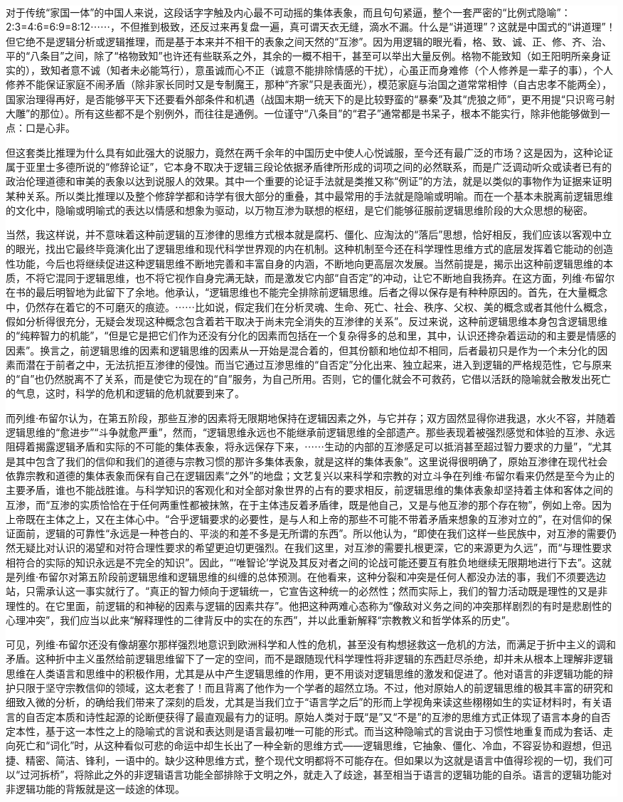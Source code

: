 对于传统“家国一体”的中国人来说，这段话字字触及内心最不可动摇的集体表象，而且句句紧逼，整个一套严密的“比例式隐喻”：2∶3=4∶6=6∶9=8∶12⋯⋯，不但推到极致，还反过来再复盘一遍，真可谓天衣无缝，滴水不漏。什么是“讲道理”？这就是中国式的“讲道理”！但它绝不是逻辑分析或逻辑推理，而是基于本来并不相干的表象之间天然的“互渗”。因为用逻辑的眼光看，格、致、诚、正、修、齐、治、平的“八条目”之间，除了“格物致知”也许还有些联系之外，其余的一概不相干，甚至可以举出大量反例。格物不能致知（如王阳明所亲身证实的），致知者意不诚（知者未必能笃行），意虽诚而心不正（诚意不能排除情感的干扰），心虽正而身难修（个人修养是一辈子的事），个人修养不能保证家庭不闹矛盾（除非家长同时又是专制魔王，那种“齐家”只是表面光），模范家庭与治国之道常常相悖（自古忠孝不能两全），国家治理得再好，是否能够平天下还要看外部条件和机遇（战国末期一统天下的是比较野蛮的“暴秦”及其“虎狼之师”，更不用提“只识弯弓射大雕”的那位）。所有这些都不是个别例外，而往往是通例。一位谨守“八条目”的“君子”通常都是书呆子，根本不能实行，除非他能够做到一点：口是心非。

但这套类比推理为什么具有如此强大的说服力，竟然在两千余年的中国历史中使人心悦诚服，至今还有最广泛的市场？这是因为，这种论证属于亚里士多德所说的“修辞论证”，它本身不取决于逻辑三段论依据矛盾律所形成的词项之间的必然联系，而是广泛调动听众或读者已有的政治伦理道德和审美的表象以达到说服人的效果。其中一个重要的论证手法就是类推又称“例证”的方法，就是以类似的事物作为证据来证明某种关系。所以类比推理以及整个修辞学都和诗学有很大部分的重叠，其中最常用的手法就是隐喻或明喻。而在一个基本未脱离前逻辑思维的文化中，隐喻或明喻式的表达以情感和想象为驱动，以万物互渗为联想的枢纽，是它们能够征服前逻辑思维阶段的大众思想的秘密。

当然，我这样说，并不意味着这种前逻辑的互渗律的思维方式根本就是腐朽、僵化、应淘汰的“落后”思想，恰好相反，我们应该以客观中立的眼光，找出它最终毕竟演化出了逻辑思维和现代科学世界观的内在机制。这种机制至今还在科学理性思维方式的底层发挥着它能动的创造性功能，今后也将继续促进这种逻辑思维不断地完善和丰富自身的内涵，不断地向更高层次发展。当然前提是，揭示出这种前逻辑思维的本质，不将它混同于逻辑思维，也不将它视作自身完满无缺，而是激发它内部“自否定”的冲动，让它不断地自我扬弃。在这方面，列维·布留尔在书的最后明智地为此留下了余地。他承认，“逻辑思维也不能完全排除前逻辑思维。后者之得以保存是有种种原因的。首先，在大量概念中，仍然存在着它的不可磨灭的痕迹。⋯⋯比如说，假定我们在分析灵魂、生命、死亡、社会、秩序、父权、美的概念或者其他什么概念，假如分析得很充分，无疑会发现这种概念包含着若干取决于尚未完全消失的互渗律的关系”。反过来说，这种前逻辑思维本身包含逻辑思维的“纯粹智力的机能”，“但是它是把它们作为还没有分化的因素而包括在一个复杂得多的总和里，其中，认识还搀杂着运动的和主要是情感的因素”。换言之，前逻辑思维的因素和逻辑思维的因素从一开始是混合着的，但其份额和地位却不相同，后者最初只是作为一个未分化的因素而潜在于前者之中，无法抗拒互渗律的侵蚀。而当它通过互渗思维的“自否定”分化出来、独立起来，进入到逻辑的严格规范性，它与原来的“自”也仍然脱离不了关系，而是使它为现在的“自”服务，为自己所用。否则，它的僵化就会不可救药，它借以活跃的隐喻就会散发出死亡的气息，这时，科学的危机和逻辑的危机就要到来了。

而列维·布留尔认为，在第五阶段，那些互渗的因素将无限期地保持在逻辑因素之外，与它并存；双方固然显得你进我退，水火不容，并随着逻辑思维的“愈进步”“斗争就愈严重”，然而，“逻辑思维永远也不能继承前逻辑思维的全部遗产。那些表现着被强烈感觉和体验的互渗、永远阻碍着揭露逻辑矛盾和实际的不可能的集体表象，将永远保存下来，⋯⋯生动的内部的互渗感足可以抵消甚至超过智力要求的力量”，“尤其是其中包含了我们的信仰和我们的道德与宗教习惯的那许多集体表象，就是这样的集体表象”。这里说得很明确了，原始互渗律在现代社会依靠宗教和道德的集体表象而保有自己在逻辑因素“之外”的地盘；文艺复兴以来科学和宗教的对立斗争在列维·布留尔看来仍然是至今为止的主要矛盾，谁也不能战胜谁。与科学知识的客观化和对全部对象世界的占有的要求相反，前逻辑思维的集体表象却坚持着主体和客体之间的互渗，而“互渗的实质恰恰在于任何两重性都被抹煞，在于主体违反着矛盾律，既是他自己，又是与他互渗的那个存在物”，例如上帝。因为上帝既在主体之上，又在主体心中。“合乎逻辑要求的必要性，是与人和上帝的那些不可能不带着矛盾来想象的互渗对立的”，在对信仰的保证面前，逻辑的可靠性“永远是一种苍白的、平淡的和差不多是无所谓的东西”。所以他认为，“即使在我们这样一些民族中，对互渗的需要仍然无疑比对认识的渴望和对符合理性要求的希望更迫切更强烈。在我们这里，对互渗的需要扎根更深，它的来源更为久远”，而“与理性要求相符合的实际的知识永远是不完全的知识”。因此，“‘唯智论’学说及其反对者之间的论战可能还要互有胜负地继续无限期地进行下去”。这就是列维·布留尔对第五阶段前逻辑思维和逻辑思维的纠缠的总体预测。在他看来，这种分裂和冲突是任何人都没办法的事，我们不须要选边站，只需承认这一事实就行了。“真正的智力倾向于逻辑统一，它宣告这种统一的必然性；然而实际上，我们的智力活动既是理性的又是非理性的。在它里面，前逻辑的和神秘的因素与逻辑的因素共存”。他把这种两难心态称为“像敌对义务之间的冲突那样剧烈的有时是悲剧性的心理冲突”，我们应当以此来“解释理性的二律背反中的实在的东西”，并以此重新解释“宗教教义和哲学体系的历史”。

可见，列维·布留尔还没有像胡塞尔那样强烈地意识到欧洲科学和人性的危机，甚至没有构想拯救这一危机的方法，而满足于折中主义的调和矛盾。这种折中主义虽然给前逻辑思维留下了一定的空间，而不是跟随现代科学理性将非逻辑的东西赶尽杀绝，却并未从根本上理解非逻辑思维在人类语言和思维中的积极作用，尤其是从中产生逻辑思维的作用，更不用谈对逻辑思维的激发和促进了。他对语言的非逻辑功能的辩护只限于坚守宗教信仰的领域，这太老套了！而且背离了他作为一个学者的超然立场。不过，他对原始人的前逻辑思维的极其丰富的研究和细致入微的分析，的确给我们带来了深刻的启发，尤其是当我们立于“语言学之后”的形而上学视角来读这些栩栩如生的实证材料时，有关语言的自否定本质和诗性起源的论断便获得了最直观最有力的证明。原始人类对于既“是”又“不是”的互渗的思维方式正体现了语言本身的自否定本性，基于这一本性之上的隐喻式的言说和表达则是语言最初唯一可能的形式。而当这种隐喻式的言说由于习惯性地重复而成为套话、走向死亡和“词化”时，从这种看似可悲的命运中却生长出了一种全新的思维方式——逻辑思维，它抽象、僵化、冷血，不容妥协和遐想，但迅捷、精密、简洁、锋利，一语中的。缺少这种思维方式，整个现代文明都将不可能存在。但如果以为这就是语言中值得珍视的一切，我们可以“过河拆桥”，将除此之外的非逻辑语言功能全部排除于文明之外，就走入了歧途，甚至相当于语言的逻辑功能的自杀。语言的逻辑功能对非逻辑功能的背叛就是这一歧途的体现。
